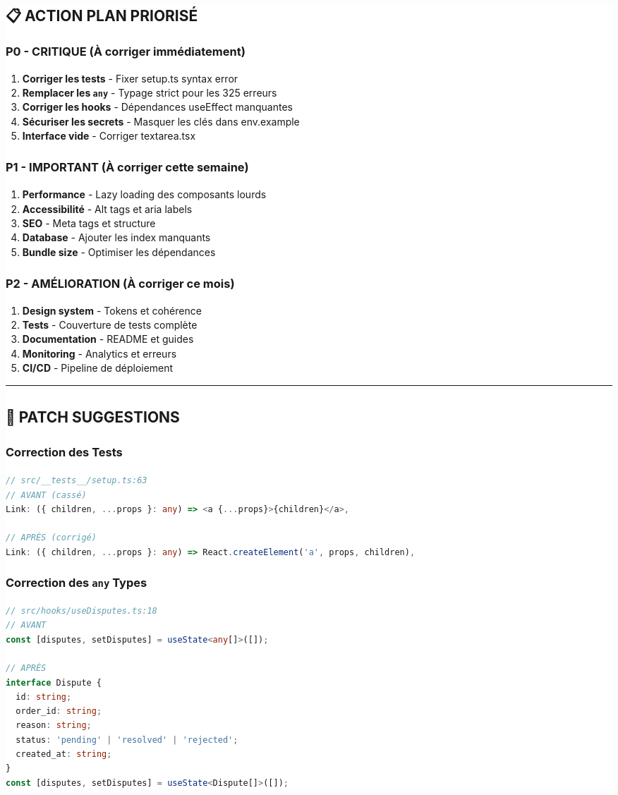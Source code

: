 
## 📋 ACTION PLAN PRIORISÉ

### P0 - CRITIQUE (À corriger immédiatement)
1. **Corriger les tests** - Fixer setup.ts syntax error
2. **Remplacer les `any`** - Typage strict pour les 325 erreurs
3. **Corriger les hooks** - Dépendances useEffect manquantes
4. **Sécuriser les secrets** - Masquer les clés dans env.example
5. **Interface vide** - Corriger textarea.tsx

### P1 - IMPORTANT (À corriger cette semaine)
1. **Performance** - Lazy loading des composants lourds
2. **Accessibilité** - Alt tags et aria labels
3. **SEO** - Meta tags et structure
4. **Database** - Ajouter les index manquants
5. **Bundle size** - Optimiser les dépendances

### P2 - AMÉLIORATION (À corriger ce mois)
1. **Design system** - Tokens et cohérence
2. **Tests** - Couverture de tests complète
3. **Documentation** - README et guides
4. **Monitoring** - Analytics et erreurs
5. **CI/CD** - Pipeline de déploiement

---

## 🔧 PATCH SUGGESTIONS

### Correction des Tests
```typescript
// src/__tests__/setup.ts:63
// AVANT (cassé)
Link: ({ children, ...props }: any) => <a {...props}>{children}</a>,

// APRÈS (corrigé)
Link: ({ children, ...props }: any) => React.createElement('a', props, children),
```

### Correction des `any` Types
```typescript
// src/hooks/useDisputes.ts:18
// AVANT
const [disputes, setDisputes] = useState<any[]>([]);

// APRÈS
interface Dispute {
  id: string;
  order_id: string;
  reason: string;
  status: 'pending' | 'resolved' | 'rejected';
  created_at: string;
}
const [disputes, setDisputes] = useState<Dispute[]>([]);
```
